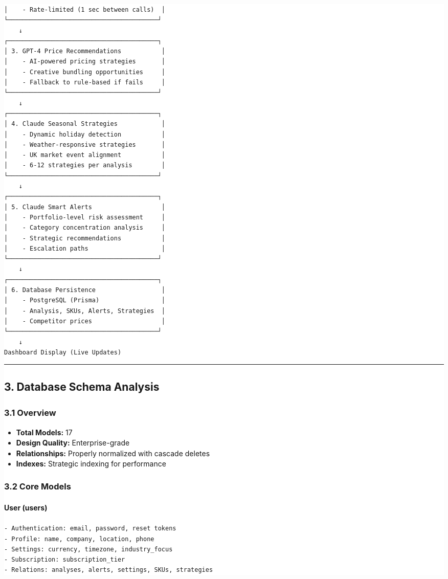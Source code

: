 ```
│    - Rate-limited (1 sec between calls)  │
└─────────────────────────────────────────┘
    ↓
┌─────────────────────────────────────────┐
│ 3. GPT-4 Price Recommendations           │
│    - AI-powered pricing strategies       │
│    - Creative bundling opportunities     │
│    - Fallback to rule-based if fails     │
└─────────────────────────────────────────┘
    ↓
┌─────────────────────────────────────────┐
│ 4. Claude Seasonal Strategies            │
│    - Dynamic holiday detection           │
│    - Weather-responsive strategies       │
│    - UK market event alignment           │
│    - 6-12 strategies per analysis        │
└─────────────────────────────────────────┘
    ↓
┌─────────────────────────────────────────┐
│ 5. Claude Smart Alerts                   │
│    - Portfolio-level risk assessment     │
│    - Category concentration analysis     │
│    - Strategic recommendations           │
│    - Escalation paths                    │
└─────────────────────────────────────────┘
    ↓
┌─────────────────────────────────────────┐
│ 6. Database Persistence                  │
│    - PostgreSQL (Prisma)                 │
│    - Analysis, SKUs, Alerts, Strategies  │
│    - Competitor prices                   │
└─────────────────────────────────────────┘
    ↓
Dashboard Display (Live Updates)
```

---

## 3. Database Schema Analysis

### 3.1 Overview
- **Total Models:** 17
- **Design Quality:** Enterprise-grade
- **Relationships:** Properly normalized with cascade deletes
- **Indexes:** Strategic indexing for performance

### 3.2 Core Models

#### User (users)
```prisma
- Authentication: email, password, reset tokens
- Profile: name, company, location, phone
- Settings: currency, timezone, industry_focus
- Subscription: subscription_tier
- Relations: analyses, alerts, settings, SKUs, strategies
```
